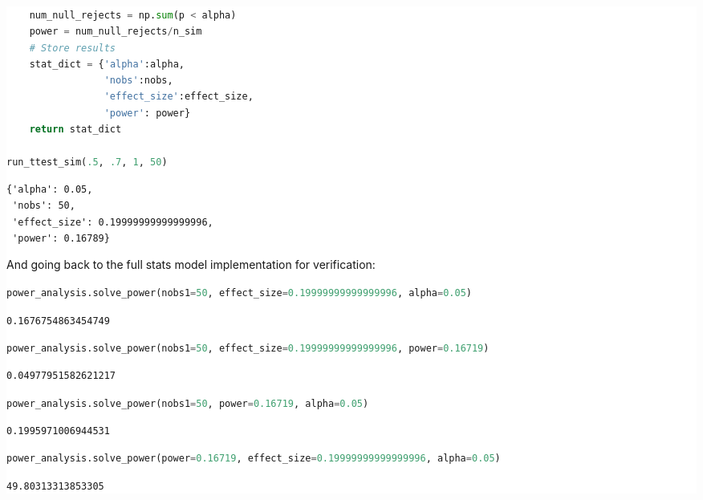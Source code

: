 ```python
    num_null_rejects = np.sum(p < alpha)
    power = num_null_rejects/n_sim
    # Store results
    stat_dict = {'alpha':alpha,
                 'nobs':nobs,
                 'effect_size':effect_size,
                 'power': power}
    return stat_dict

run_ttest_sim(.5, .7, 1, 50)
```




    {'alpha': 0.05,
     'nobs': 50,
     'effect_size': 0.19999999999999996,
     'power': 0.16789}



And going back to the full stats model implementation for verification:


```python
power_analysis.solve_power(nobs1=50, effect_size=0.19999999999999996, alpha=0.05)
```




    0.1676754863454749




```python
power_analysis.solve_power(nobs1=50, effect_size=0.19999999999999996, power=0.16719)
```




    0.04977951582621217




```python
power_analysis.solve_power(nobs1=50, power=0.16719, alpha=0.05)
```




    0.1995971006944531




```python
power_analysis.solve_power(power=0.16719, effect_size=0.19999999999999996, alpha=0.05)
```




    49.80313313853305
